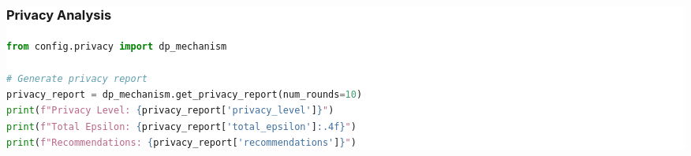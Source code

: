 ### Privacy Analysis

```python
from config.privacy import dp_mechanism

# Generate privacy report
privacy_report = dp_mechanism.get_privacy_report(num_rounds=10)
print(f"Privacy Level: {privacy_report['privacy_level']}")
print(f"Total Epsilon: {privacy_report['total_epsilon']:.4f}")
print(f"Recommendations: {privacy_report['recommendations']}")
```
